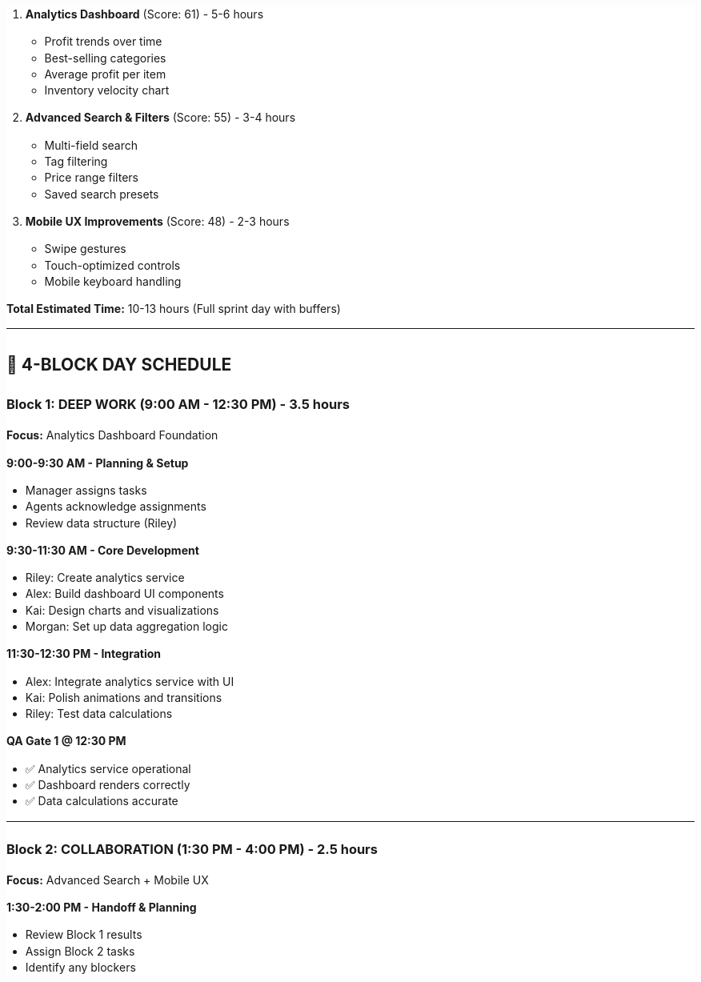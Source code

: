 1. **Analytics Dashboard** (Score: 61) - 5-6 hours
   - Profit trends over time
   - Best-selling categories
   - Average profit per item
   - Inventory velocity chart

2. **Advanced Search & Filters** (Score: 55) - 3-4 hours
   - Multi-field search
   - Tag filtering
   - Price range filters
   - Saved search presets

3. **Mobile UX Improvements** (Score: 48) - 2-3 hours
   - Swipe gestures
   - Touch-optimized controls
   - Mobile keyboard handling

**Total Estimated Time:** 10-13 hours (Full sprint day with buffers)

---

## 📅 4-BLOCK DAY SCHEDULE

### Block 1: DEEP WORK (9:00 AM - 12:30 PM) - 3.5 hours
**Focus:** Analytics Dashboard Foundation

**9:00-9:30 AM - Planning & Setup**
- Manager assigns tasks
- Agents acknowledge assignments
- Review data structure (Riley)

**9:30-11:30 AM - Core Development**
- Riley: Create analytics service
- Alex: Build dashboard UI components
- Kai: Design charts and visualizations
- Morgan: Set up data aggregation logic

**11:30-12:30 PM - Integration**
- Alex: Integrate analytics service with UI
- Kai: Polish animations and transitions
- Riley: Test data calculations

**QA Gate 1 @ 12:30 PM**
- ✅ Analytics service operational
- ✅ Dashboard renders correctly
- ✅ Data calculations accurate

---

### Block 2: COLLABORATION (1:30 PM - 4:00 PM) - 2.5 hours
**Focus:** Advanced Search + Mobile UX

**1:30-2:00 PM - Handoff & Planning**
- Review Block 1 results
- Assign Block 2 tasks
- Identify any blockers
